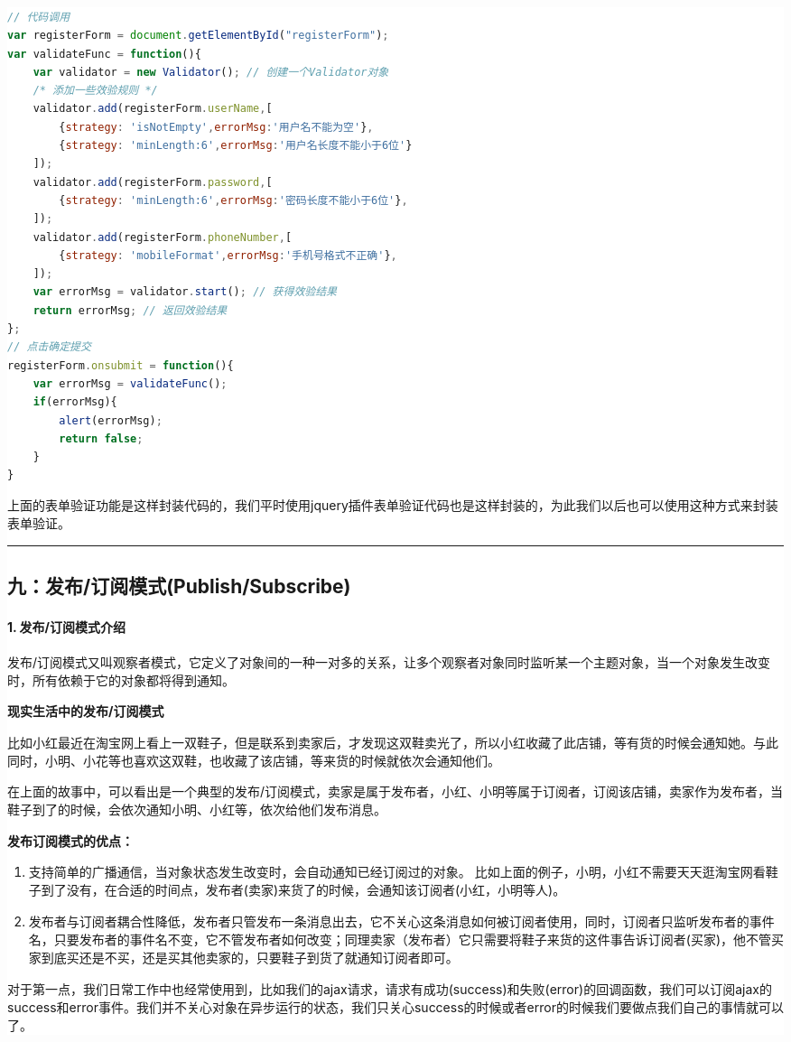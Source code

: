 ``` javascript
// 代码调用
var registerForm = document.getElementById("registerForm");
var validateFunc = function(){
    var validator = new Validator(); // 创建一个Validator对象
    /* 添加一些效验规则 */
    validator.add(registerForm.userName,[
        {strategy: 'isNotEmpty',errorMsg:'用户名不能为空'},
        {strategy: 'minLength:6',errorMsg:'用户名长度不能小于6位'}
    ]);
    validator.add(registerForm.password,[
        {strategy: 'minLength:6',errorMsg:'密码长度不能小于6位'},
    ]);
    validator.add(registerForm.phoneNumber,[
        {strategy: 'mobileFormat',errorMsg:'手机号格式不正确'},
    ]);
    var errorMsg = validator.start(); // 获得效验结果
    return errorMsg; // 返回效验结果
};
// 点击确定提交
registerForm.onsubmit = function(){
    var errorMsg = validateFunc();
    if(errorMsg){
        alert(errorMsg);
        return false;
    }
}
```

上面的表单验证功能是这样封装代码的，我们平时使用jquery插件表单验证代码也是这样封装的，为此我们以后也可以使用这种方式来封装表单验证。

***
<h2 id='Pub/Sub'>九：发布/订阅模式(Publish/Subscribe)</h2>

#### 1. 发布/订阅模式介绍

发布/订阅模式又叫观察者模式，它定义了对象间的一种一对多的关系，让多个观察者对象同时监听某一个主题对象，当一个对象发生改变时，所有依赖于它的对象都将得到通知。

**现实生活中的发布/订阅模式**

比如小红最近在淘宝网上看上一双鞋子，但是联系到卖家后，才发现这双鞋卖光了，所以小红收藏了此店铺，等有货的时候会通知她。与此同时，小明、小花等也喜欢这双鞋，也收藏了该店铺，等来货的时候就依次会通知他们。

在上面的故事中，可以看出是一个典型的发布/订阅模式，卖家是属于发布者，小红、小明等属于订阅者，订阅该店铺，卖家作为发布者，当鞋子到了的时候，会依次通知小明、小红等，依次给他们发布消息。

**发布订阅模式的优点：**

1. 支持简单的广播通信，当对象状态发生改变时，会自动通知已经订阅过的对象。
比如上面的例子，小明，小红不需要天天逛淘宝网看鞋子到了没有，在合适的时间点，发布者(卖家)来货了的时候，会通知该订阅者(小红，小明等人)。

2. 发布者与订阅者耦合性降低，发布者只管发布一条消息出去，它不关心这条消息如何被订阅者使用，同时，订阅者只监听发布者的事件名，只要发布者的事件名不变，它不管发布者如何改变；同理卖家（发布者）它只需要将鞋子来货的这件事告诉订阅者(买家)，他不管买家到底买还是不买，还是买其他卖家的，只要鞋子到货了就通知订阅者即可。

对于第一点，我们日常工作中也经常使用到，比如我们的ajax请求，请求有成功(success)和失败(error)的回调函数，我们可以订阅ajax的success和error事件。我们并不关心对象在异步运行的状态，我们只关心success的时候或者error的时候我们要做点我们自己的事情就可以了。
